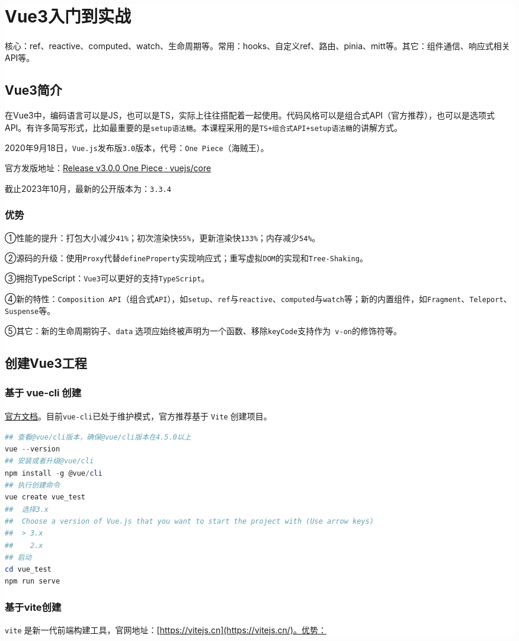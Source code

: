 

# Vue3入门到实战

核心：ref、reactive、computed、watch、生命周期等。常用：hooks、自定义ref、路由、pinia、mitt等。其它：组件通信、响应式相关API等。

## Vue3简介

在Vue3中，编码语言可以是JS，也可以是TS，实际上往往搭配着一起使用。代码风格可以是组合式API（官方推荐），也可以是选项式API。有许多简写形式，比如最重要的是`setup语法糖`。本课程采用的是`TS+组合式API+setup语法糖`的讲解方式。

2020年9月18日，`Vue.js`发布版`3.0`版本，代号：`One Piece`（海贼王）。

官方发版地址：[Release v3.0.0 One Piece · vuejs/core](https://github.com/vuejs/core/releases/tag/v3.0.0)

截止2023年10月，最新的公开版本为：`3.3.4`

### 优势

①性能的提升：打包大小减少`41%`；初次渲染快`55%`，更新渲染快`133%`；内存减少`54%`。

②源码的升级：使用`Proxy`代替`defineProperty`实现响应式；重写虚拟`DOM`的实现和`Tree-Shaking`。

③拥抱TypeScript：`Vue3`可以更好的支持`TypeScript`。

④新的特性：`Composition API`（组合式`API`），如`setup`、`ref`与`reactive`、`computed`与`watch`等；新的内置组件，如`Fragment`、`Teleport`、`Suspense`等。

⑤其它：新的生命周期钩子、`data` 选项应始终被声明为一个函数、移除`keyCode`支持作为` v-on`的修饰符等。

## 创建Vue3工程

### 基于 vue-cli 创建
[官方文档](https://cli.vuejs.org/zh/guide/creating-a-project.html#vue-create)。目前`vue-cli`已处于维护模式，官方推荐基于 `Vite` 创建项目。

```powershell
## 查看@vue/cli版本，确保@vue/cli版本在4.5.0以上
vue --version
## 安装或者升级@vue/cli 
npm install -g @vue/cli
## 执行创建命令
vue create vue_test
##  选择3.x
##  Choose a version of Vue.js that you want to start the project with (Use arrow keys)
##  > 3.x
##    2.x
## 启动
cd vue_test
npm run serve
```

### 基于vite创建
`vite` 是新一代前端构建工具，官网地址：[https://vitejs.cn](https://vitejs.cn/)。优势：
